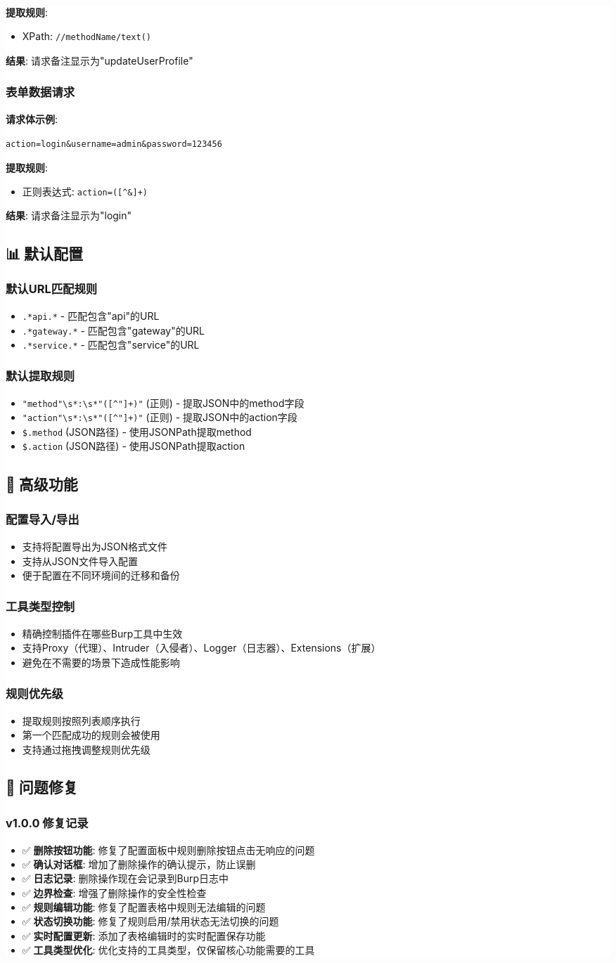 **提取规则**:
- XPath: `//methodName/text()`

**结果**: 请求备注显示为"updateUserProfile"

### 表单数据请求
**请求体示例**:
```
action=login&username=admin&password=123456
```

**提取规则**:
- 正则表达式: `action=([^&]+)`

**结果**: 请求备注显示为"login"

## 📊 默认配置

### 默认URL匹配规则
- `.*api.*` - 匹配包含"api"的URL
- `.*gateway.*` - 匹配包含"gateway"的URL  
- `.*service.*` - 匹配包含"service"的URL

### 默认提取规则
- `"method"\s*:\s*"([^"]+)"` (正则) - 提取JSON中的method字段
- `"action"\s*:\s*"([^"]+)"` (正则) - 提取JSON中的action字段
- `$.method` (JSON路径) - 使用JSONPath提取method
- `$.action` (JSON路径) - 使用JSONPath提取action

## 🔧 高级功能

### 配置导入/导出
- 支持将配置导出为JSON格式文件
- 支持从JSON文件导入配置
- 便于配置在不同环境间的迁移和备份

### 工具类型控制
- 精确控制插件在哪些Burp工具中生效
- 支持Proxy（代理）、Intruder（入侵者）、Logger（日志器）、Extensions（扩展）
- 避免在不需要的场景下造成性能影响

### 规则优先级
- 提取规则按照列表顺序执行
- 第一个匹配成功的规则会被使用
- 支持通过拖拽调整规则优先级

## 🐛 问题修复

### v1.0.0 修复记录
- ✅ **删除按钮功能**: 修复了配置面板中规则删除按钮点击无响应的问题
- ✅ **确认对话框**: 增加了删除操作的确认提示，防止误删
- ✅ **日志记录**: 删除操作现在会记录到Burp日志中
- ✅ **边界检查**: 增强了删除操作的安全性检查
- ✅ **规则编辑功能**: 修复了配置表格中规则无法编辑的问题
- ✅ **状态切换功能**: 修复了规则启用/禁用状态无法切换的问题
- ✅ **实时配置更新**: 添加了表格编辑时的实时配置保存功能
- ✅ **工具类型优化**: 优化支持的工具类型，仅保留核心功能需要的工具
